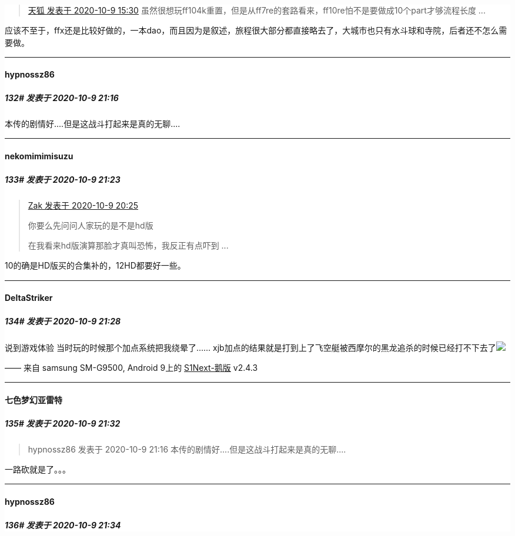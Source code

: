 
<blockquote><a href="httphttps://bbs.saraba1st.com/2b/forum.php?mod=redirect&amp;goto=findpost&amp;pid=48998500&amp;ptid=1964012" target="_blank">天狐 发表于 2020-10-9 15:30</a>
虽然很想玩ff104k重置，但是从ff7re的套路看来，ff10re怕不是要做成10个part才够流程长度 ...</blockquote>
应该不至于，ffx还是比较好做的，一本dao，而且因为是叙述，旅程很大部分都直接略去了，大城市也只有水斗球和寺院，后者还不怎么需要做。


-----

####  hypnossz86  
##### 132#       发表于 2020-10-9 21:16


本传的剧情好....但是这战斗打起来是真的无聊....


-----

####  nekomimimisuzu  
##### 133#       发表于 2020-10-9 21:23


<blockquote><a href="httphttps://bbs.saraba1st.com/2b/forum.php?mod=redirect&amp;goto=findpost&amp;pid=49001966&amp;ptid=1964012" target="_blank">Zak 发表于 2020-10-9 20:25</a>

你要么先问问人家玩的是不是hd版

在我看来hd版演算那脸才真叫恐怖，我反正有点吓到 ...</blockquote>
10的确是HD版买的合集补的，12HD都要好一些。


-----

####  DeltaStriker  
##### 134#       发表于 2020-10-9 21:28


说到游戏体验 当时玩的时候那个加点系统把我绕晕了…… xjb加点的结果就是打到上了飞空艇被西摩尔的黑龙追杀的时候已经打不下去了<img src="https://static.saraba1st.com/image/smiley/face2017/068.png" referrerpolicy="no-referrer">

—— 来自 samsung SM-G9500, Android 9上的 [S1Next-鹅版](https://github.com/ykrank/S1-Next/releases) v2.4.3


-----

####  七色梦幻亚雷特  
##### 135#       发表于 2020-10-9 21:32


<blockquote>hypnossz86 发表于 2020-10-9 21:16
本传的剧情好....但是这战斗打起来是真的无聊....</blockquote>
一路砍就是了。。。


-----

####  hypnossz86  
##### 136#       发表于 2020-10-9 21:34

